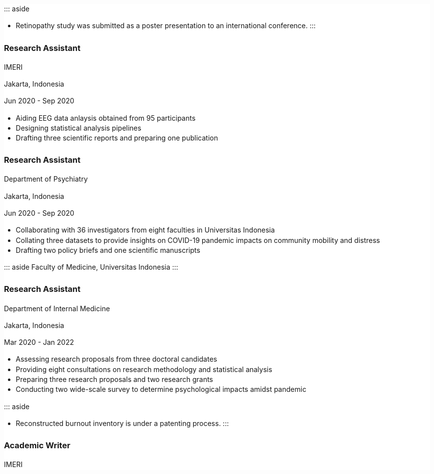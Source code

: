 ::: aside
- Retinopathy study was submitted as a poster presentation to an
  international conference.
:::

### Research Assistant

IMERI

Jakarta, Indonesia

Jun 2020 - Sep 2020

- Aiding EEG data anlaysis obtained from 95 participants
- Designing statistical analysis pipelines
- Drafting three scientific reports and preparing one publication

### Research Assistant

Department of Psychiatry

Jakarta, Indonesia

Jun 2020 - Sep 2020

- Collaborating with 36 investigators from eight faculties in Universitas
  Indonesia
- Collating three datasets to provide insights on COVID-19 pandemic impacts on
  community mobility and distress
- Drafting two policy briefs and one scientific manuscripts

::: aside
Faculty of Medicine, Universitas Indonesia
:::

### Research Assistant

Department of Internal Medicine

Jakarta, Indonesia

Mar 2020 - Jan 2022

- Assessing research proposals from three doctoral candidates
- Providing eight consultations on research methodology and statistical
  analysis
- Preparing three research proposals and two research grants
- Conducting two wide-scale survey to determine psychological impacts amidst
  pandemic

::: aside
- Reconstructed burnout inventory is under a patenting process.
:::

### Academic Writer

IMERI
